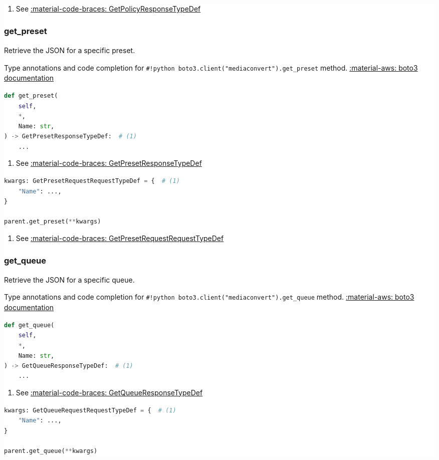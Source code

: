 1. See [:material-code-braces: GetPolicyResponseTypeDef](./type_defs.md#getpolicyresponsetypedef) 

### get\_preset

Retrieve the JSON for a specific preset.

Type annotations and code completion for `#!python boto3.client("mediaconvert").get_preset` method.
[:material-aws: boto3 documentation](https://boto3.amazonaws.com/v1/documentation/api/latest/reference/services/mediaconvert.html#MediaConvert.Client.get_preset)

```python title="Method definition"
def get_preset(
    self,
    *,
    Name: str,
) -> GetPresetResponseTypeDef:  # (1)
    ...
```

1. See [:material-code-braces: GetPresetResponseTypeDef](./type_defs.md#getpresetresponsetypedef) 


```python title="Usage example with kwargs"
kwargs: GetPresetRequestRequestTypeDef = {  # (1)
    "Name": ...,
}

parent.get_preset(**kwargs)
```

1. See [:material-code-braces: GetPresetRequestRequestTypeDef](./type_defs.md#getpresetrequestrequesttypedef) 

### get\_queue

Retrieve the JSON for a specific queue.

Type annotations and code completion for `#!python boto3.client("mediaconvert").get_queue` method.
[:material-aws: boto3 documentation](https://boto3.amazonaws.com/v1/documentation/api/latest/reference/services/mediaconvert.html#MediaConvert.Client.get_queue)

```python title="Method definition"
def get_queue(
    self,
    *,
    Name: str,
) -> GetQueueResponseTypeDef:  # (1)
    ...
```

1. See [:material-code-braces: GetQueueResponseTypeDef](./type_defs.md#getqueueresponsetypedef) 


```python title="Usage example with kwargs"
kwargs: GetQueueRequestRequestTypeDef = {  # (1)
    "Name": ...,
}

parent.get_queue(**kwargs)
```
